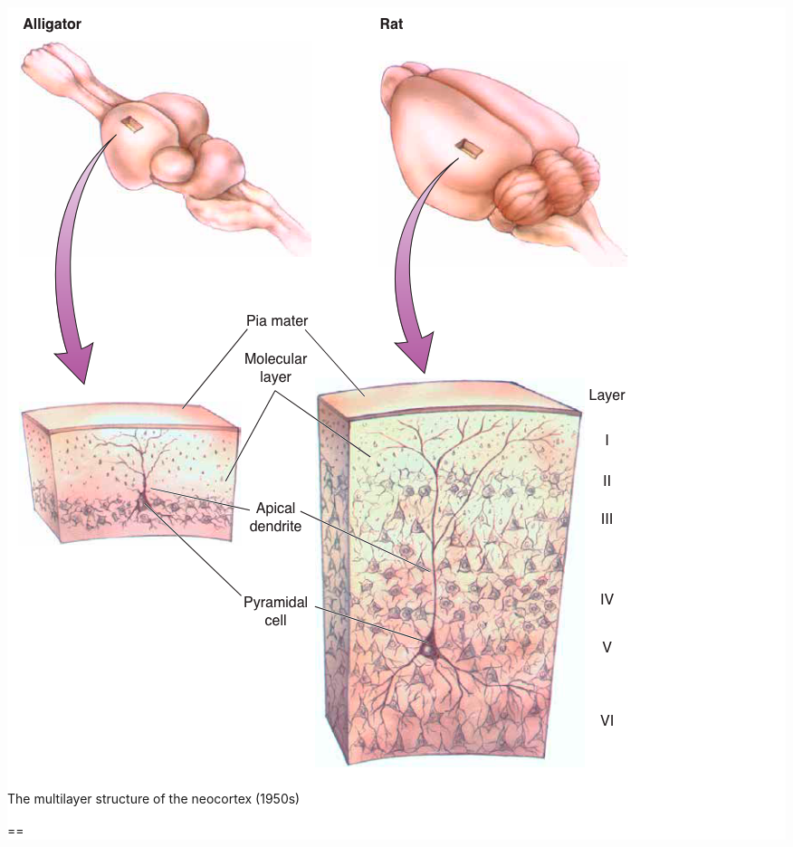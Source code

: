 ![alt text](2024-12-09-brain-inspired/neocortex.png)

The multilayer structure of the neocortex (1950s)


==

